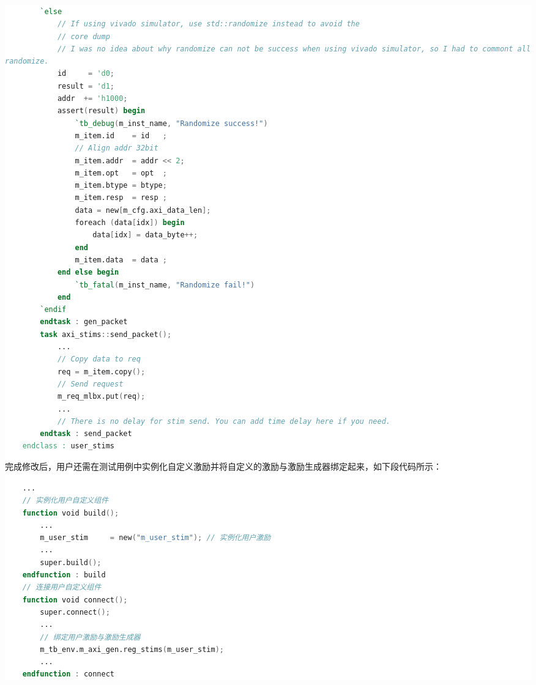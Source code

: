```verilog
        `else
            // If using vivado simulator, use std::randomize instead to avoid the
            // core dump
            // I was no idea about why randomize can not be success when using vivado simulator, so I had to commont all randomize.
            id     = 'd0;
            result = 'd1;
            addr  += 'h1000;
            assert(result) begin
                `tb_debug(m_inst_name, "Randomize success!")
                m_item.id    = id   ;
                // Align addr 32bit
                m_item.addr  = addr << 2;
                m_item.opt   = opt  ;
                m_item.btype = btype;
                m_item.resp  = resp ;
                data = new[m_cfg.axi_data_len];
                foreach (data[idx]) begin
                    data[idx] = data_byte++;
                end
                m_item.data  = data ;
            end else begin
                `tb_fatal(m_inst_name, "Randomize fail!")
            end
        `endif
        endtask : gen_packet
        task axi_stims::send_packet();
            ...
            // Copy data to req
            req = m_item.copy();
            // Send request
            m_req_mlbx.put(req);
            ...
            // There is no delay for stim send. You can add time delay here if you need.
        endtask : send_packet
    endclass : user_stims
```

完成修改后，用户还需在测试用例中实例化自定义激励并将自定义的激励与激励生成器绑定起来，如下段代码所示：

```verilog
    ...
    // 实例化用户自定义组件
    function void build();
        ...
        m_user_stim     = new("m_user_stim"); // 实例化用户激励
        ...
        super.build();
    endfunction : build
    // 连接用户自定义组件
    function void connect();
        super.connect();
        ...
        // 绑定用户激励与激励生成器
        m_tb_env.m_axi_gen.reg_stims(m_user_stim);
        ...
    endfunction : connect
```
